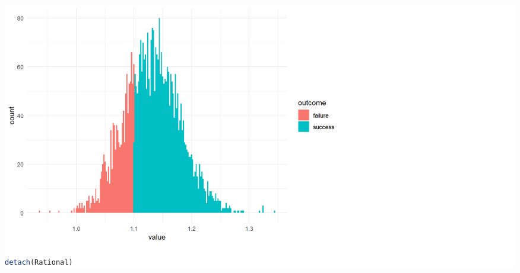 <img src="Design_Research_files/figure-html/rational_design_risk_of_failure_2-1.png" width="66%" />


```r
detach(Rational)
```







